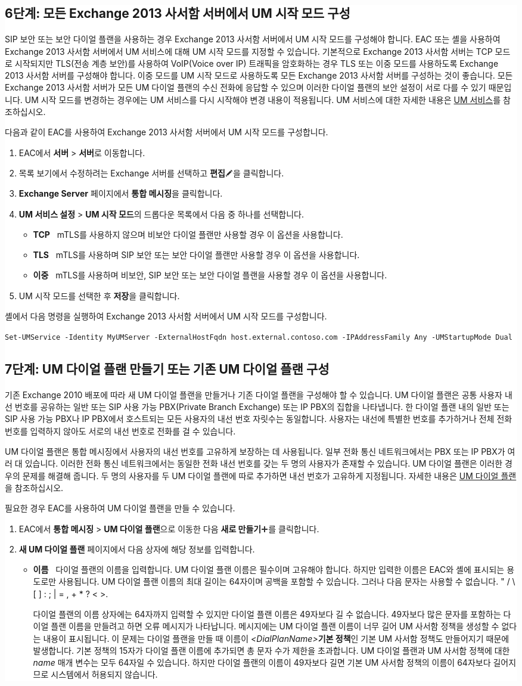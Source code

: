 ## 6단계: 모든 Exchange 2013 사서함 서버에서 UM 시작 모드 구성

SIP 보안 또는 보안 다이얼 플랜을 사용하는 경우 Exchange 2013 사서함 서버에서 UM 시작 모드를 구성해야 합니다. EAC 또는 셸을 사용하여 Exchange 2013 사서함 서버에서 UM 서비스에 대해 UM 시작 모드를 지정할 수 있습니다. 기본적으로 Exchange 2013 사서함 서버는 TCP 모드로 시작되지만 TLS(전송 계층 보안)를 사용하여 VoIP(Voice over IP) 트래픽을 암호화하는 경우 TLS 또는 이중 모드를 사용하도록 Exchange 2013 사서함 서버를 구성해야 합니다. 이중 모드를 UM 시작 모드로 사용하도록 모든 Exchange 2013 사서함 서버를 구성하는 것이 좋습니다. 모든 Exchange 2013 사서함 서버가 모든 UM 다이얼 플랜의 수신 전화에 응답할 수 있으며 이러한 다이얼 플랜의 보안 설정이 서로 다를 수 있기 때문입니다. UM 시작 모드를 변경하는 경우에는 UM 서비스를 다시 시작해야 변경 내용이 적용됩니다. UM 서비스에 대한 자세한 내용은 [UM 서비스](um-services-exchange-2013-help.md)를 참조하십시오.

다음과 같이 EAC를 사용하여 Exchange 2013 사서함 서버에서 UM 시작 모드를 구성합니다.

1.  EAC에서 **서버** \> **서버**로 이동합니다.

2.  목록 보기에서 수정하려는 Exchange 서버를 선택하고 **편집**![편집 아이콘](images/JJ218640.6f53ccb2-1f13-4c02-bea0-30690e6ea71d(EXCHG.150).gif "편집 아이콘")을 클릭합니다.

3.  **Exchange Server** 페이지에서 **통합 메시징**을 클릭합니다.

4.  **UM 서비스 설정** \> **UM 시작 모드**의 드롭다운 목록에서 다음 중 하나를 선택합니다.
    
      - **TCP**   mTLS를 사용하지 않으며 비보안 다이얼 플랜만 사용할 경우 이 옵션을 사용합니다.
    
      - **TLS**   mTLS를 사용하며 SIP 보안 또는 보안 다이얼 플랜만 사용할 경우 이 옵션을 사용합니다.
    
      - **이중**   mTLS를 사용하며 비보안, SIP 보안 또는 보안 다이얼 플랜을 사용할 경우 이 옵션을 사용합니다.

5.  UM 시작 모드를 선택한 후 **저장**을 클릭합니다.

셸에서 다음 명령을 실행하여 Exchange 2013 사서함 서버에서 UM 시작 모드를 구성합니다.

    Set-UMService -Identity MyUMServer -ExternalHostFqdn host.external.contoso.com -IPAddressFamily Any -UMStartupMode Dual

## 7단계: UM 다이얼 플랜 만들기 또는 기존 UM 다이얼 플랜 구성

기존 Exchange 2010 배포에 따라 새 UM 다이얼 플랜을 만들거나 기존 다이얼 플랜을 구성해야 할 수 있습니다. UM 다이얼 플랜은 공통 사용자 내선 번호를 공유하는 일반 또는 SIP 사용 가능 PBX(Private Branch Exchange) 또는 IP PBX의 집합을 나타냅니다. 한 다이얼 플랜 내의 일반 또는 SIP 사용 가능 PBX나 IP PBX에서 호스트되는 모든 사용자의 내선 번호 자릿수는 동일합니다. 사용자는 내선에 특별한 번호를 추가하거나 전체 전화 번호를 입력하지 않아도 서로의 내선 번호로 전화를 걸 수 있습니다.

UM 다이얼 플랜은 통합 메시징에서 사용자의 내선 번호를 고유하게 보장하는 데 사용됩니다. 일부 전화 통신 네트워크에서는 PBX 또는 IP PBX가 여러 대 있습니다. 이러한 전화 통신 네트워크에서는 동일한 전화 내선 번호를 갖는 두 명의 사용자가 존재할 수 있습니다. UM 다이얼 플랜은 이러한 경우의 문제를 해결해 줍니다. 두 명의 사용자를 두 UM 다이얼 플랜에 따로 추가하면 내선 번호가 고유하게 지정됩니다. 자세한 내용은 [UM 다이얼 플랜](https://docs.microsoft.com/ko-kr/exchange/voice-mail-unified-messaging/connect-voice-mail-system/um-dial-plans)을 참조하십시오.

필요한 경우 EAC를 사용하여 UM 다이얼 플랜을 만들 수 있습니다.

1.  EAC에서 **통합 메시징** \> **UM 다이얼 플랜**으로 이동한 다음 **새로 만들기**![아이콘 추가](images/JJ218640.c1e75329-d6d7-4073-a27d-498590bbb558(EXCHG.150).gif "아이콘 추가")를 클릭합니다.

2.  **새 UM 다이얼 플랜** 페이지에서 다음 상자에 해당 정보를 입력합니다.
    
      - **이름**   다이얼 플랜의 이름을 입력합니다. UM 다이얼 플랜 이름은 필수이며 고유해야 합니다. 하지만 입력한 이름은 EAC와 셸에 표시되는 용도로만 사용됩니다. UM 다이얼 플랜 이름의 최대 길이는 64자이며 공백을 포함할 수 있습니다. 그러나 다음 문자는 사용할 수 없습니다. " / \\ \[ \] : ; | = , + \* ? \< \>.
        
        다이얼 플랜의 이름 상자에는 64자까지 입력할 수 있지만 다이얼 플랜 이름은 49자보다 길 수 없습니다. 49자보다 많은 문자를 포함하는 다이얼 플랜 이름을 만들려고 하면 오류 메시지가 나타납니다. 메시지에는 UM 다이얼 플랜 이름이 너무 길어 UM 사서함 정책을 생성할 수 없다는 내용이 표시됩니다. 이 문제는 다이얼 플랜을 만들 때 이름이 <em>\<DialPlanName\></em>**기본 정책**인 기본 UM 사서함 정책도 만들어지기 때문에 발생합니다. 기본 정책의 15자가 다이얼 플랜 이름에 추가되면 총 문자 수가 제한을 초과합니다. UM 다이얼 플랜과 UM 사서함 정책에 대한 *name* 매개 변수는 모두 64자일 수 있습니다. 하지만 다이얼 플랜의 이름이 49자보다 길면 기본 UM 사서함 정책의 이름이 64자보다 길어지므로 시스템에서 허용되지 않습니다.
    